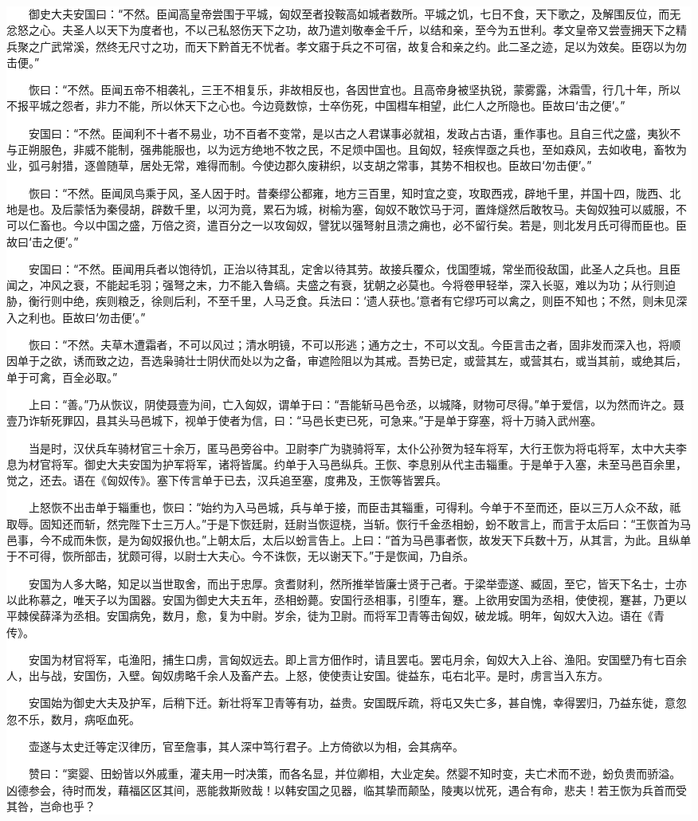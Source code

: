 　　御史大夫安国曰：“不然。臣闻高皇帝尝围于平城，匈奴至者投鞍高如城者数所。平城之饥，七日不食，天下歌之，及解围反位，而无忿怒之心。夫圣人以天下为度者也，不以己私怒伤天下之功，故乃遣刘敬奉金千斤，以结和亲，至今为五世利。孝文皇帝又尝壹拥天下之精兵聚之广武常溪，然终无尺寸之功，而天下黔首无不忧者。孝文寤于兵之不可宿，故复合和亲之约。此二圣之迹，足以为效矣。臣窃以为勿击便。”

　　恢曰：“不然。臣闻五帝不相袭礼，三王不相复乐，非故相反也，各因世宜也。且高帝身被坚执锐，蒙雾露，沐霜雪，行几十年，所以不报平城之怨者，非力不能，所以休天下之心也。今边竟数惊，士卒伤死，中国槥车相望，此仁人之所隐也。臣故曰‘击之便’。”

　　安国曰：“不然。臣闻利不十者不易业，功不百者不变常，是以古之人君谋事必就祖，发政占古语，重作事也。且自三代之盛，夷狄不与正朔服色，非威不能制，强弗能服也，以为远方绝地不牧之民，不足烦中国也。且匈奴，轻疾悍亟之兵也，至如猋风，去如收电，畜牧为业，弧弓射猎，逐兽随草，居处无常，难得而制。今使边郡久废耕织，以支胡之常事，其势不相权也。臣故曰‘勿击便’。”

　　恢曰：“不然。臣闻凤鸟乘于风，圣人因于时。昔秦缪公都雍，地方三百里，知时宜之变，攻取西戎，辟地千里，并国十四，陇西、北地是也。及后蒙恬为秦侵胡，辟数千里，以河为竟，累石为城，树榆为塞，匈奴不敢饮马于河，置烽燧然后敢牧马。夫匈奴独可以威服，不可以仁畜也。今以中国之盛，万倍之资，遣百分之一以攻匈奴，譬犹以强弩射且溃之痈也，必不留行矣。若是，则北发月氏可得而臣也。臣故曰‘击之便’。”

　　安国曰：“不然。臣闻用兵者以饱待饥，正治以待其乱，定舍以待其劳。故接兵覆众，伐国堕城，常坐而役敌国，此圣人之兵也。且臣闻之，冲风之衰，不能起毛羽；强弩之末，力不能入鲁缟。夫盛之有衰，犹朝之必莫也。今将卷甲轻举，深入长驱，难以为功；从行则迫胁，衡行则中绝，疾则粮乏，徐则后利，不至千里，人马乏食。兵法曰：‘遗人获也。’意者有它缪巧可以禽之，则臣不知也；不然，则未见深入之利也。臣故曰‘勿击便’。”

　　恢曰：“不然。夫草木遭霜者，不可以风过；清水明镜，不可以形逃；通方之士，不可以文乱。今臣言击之者，固非发而深入也，将顺因单于之欲，诱而致之边，吾选枭骑壮士阴伏而处以为之备，审遮险阻以为其戒。吾势已定，或营其左，或营其右，或当其前，或绝其后，单于可禽，百全必取。”

　　上曰：“善。”乃从恢议，阴使聂壹为间，亡入匈奴，谓单于曰：“吾能斩马邑令丞，以城降，财物可尽得。”单于爱信，以为然而许之。聂壹乃诈斩死罪囚，县其头马邑城下，视单于使者为信，曰：“马邑长吏已死，可急来。”于是单于穿塞，将十万骑入武州塞。

　　当是时，汉伏兵车骑材官三十余万，匿马邑旁谷中。卫尉李广为骁骑将军，太仆公孙贺为轻车将军，大行王恢为将屯将军，太中大夫李息为材官将军。御史大夫安国为护军将军，诸将皆属。约单于入马邑纵兵。王恢、李息别从代主击辎重。于是单于入塞，未至马邑百余里，觉之，还去。语在《匈奴传》。塞下传言单于已去，汉兵追至塞，度弗及，王恢等皆罢兵。

　　上怒恢不出击单于辎重也，恢曰：“始约为入马邑城，兵与单于接，而臣击其辎重，可得利。今单于不至而还，臣以三万人众不敌，祗取辱。固知还而斩，然完陛下士三万人。”于是下恢廷尉，廷尉当恢逗桡，当斩。恢行千金丞相蚡，蚡不敢言上，而言于太后曰：“王恢首为马邑事，今不成而朱恢，是为匈奴报仇也。”上朝太后，太后以蚡言告上。上曰：“首为马邑事者恢，故发天下兵数十万，从其言，为此。且纵单于不可得，恢所部击，犹颇可得，以尉士大夫心。今不诛恢，无以谢天下。”于是恢闻，乃自杀。

　　安国为人多大略，知足以当世取舍，而出于忠厚。贪耆财利，然所推举皆廉士贤于己者。于梁举壶遂、臧固，至它，皆天下名士，士亦以此称慕之，唯天子以为国器。安国为御史大夫五年，丞相蚡薨。安国行丞相事，引堕车，蹇。上欲用安国为丞相，使使视，蹇甚，乃更以平棘侯薛泽为丞相。安国病免，数月，愈，复为中尉。岁余，徒为卫尉。而将军卫青等击匈奴，破龙城。明年，匈奴大入边。语在《青传》。

　　安国为材官将军，屯渔阳，捕生口虏，言匈奴远去。即上言方佃作时，请且罢屯。罢屯月余，匈奴大入上谷、渔阳。安国壁乃有七百余人，出与战，安国伤，入壁。匈奴虏略千余人及畜产去。上怒，使使责让安国。徙益东，屯右北平。是时，虏言当入东方。

　　安国始为御史大夫及护军，后稍下迁。新壮将军卫青等有功，益贵。安国既斥疏，将屯又失亡多，甚自愧，幸得罢归，乃益东徙，意忽忽不乐，数月，病呕血死。

　　壶遂与太史迁等定汉律历，官至詹事，其人深中笃行君子。上方倚欲以为相，会其病卒。

　　赞曰：“窦婴、田蚡皆以外戚重，灌夫用一时决策，而各名显，并位卿相，大业定矣。然婴不知时变，夫亡术而不逊，蚡负贵而骄溢。凶德参会，待时而发，藉福区区其间，恶能救斯败哉！以韩安国之见器，临其挚而颠坠，陵夷以忧死，遇合有命，悲夫！若王恢为兵首而受其咎，岂命也乎？

